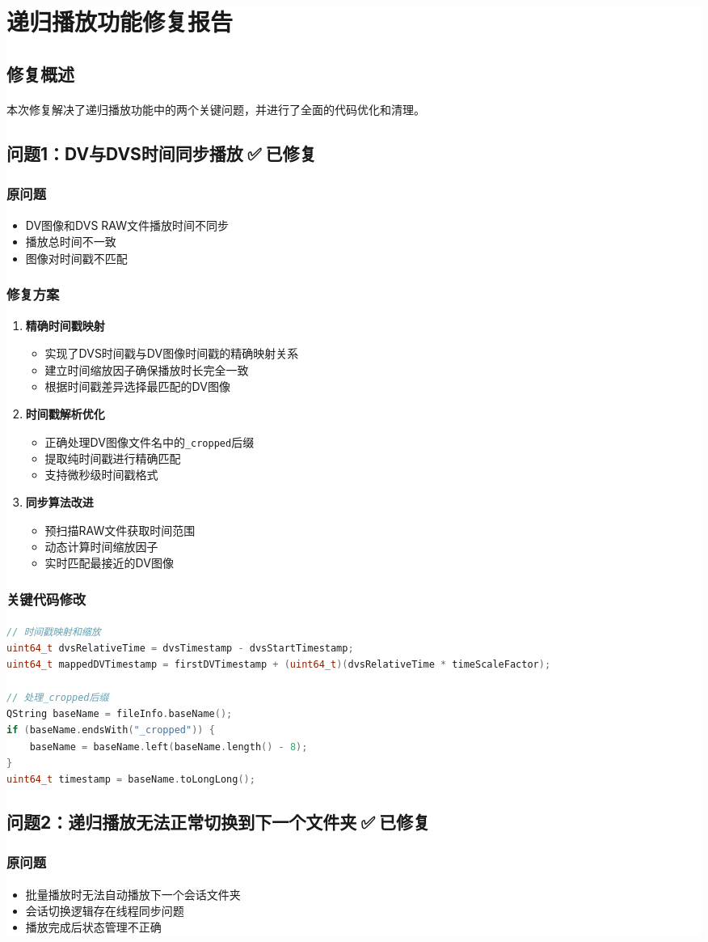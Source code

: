 # 递归播放功能修复报告

## 修复概述

本次修复解决了递归播放功能中的两个关键问题，并进行了全面的代码优化和清理。

## 问题1：DV与DVS时间同步播放 ✅ 已修复

### 原问题
- DV图像和DVS RAW文件播放时间不同步
- 播放总时间不一致
- 图像对时间戳不匹配

### 修复方案
1. **精确时间戳映射**
   - 实现了DVS时间戳与DV图像时间戳的精确映射关系
   - 建立时间缩放因子确保播放时长完全一致
   - 根据时间戳差异选择最匹配的DV图像

2. **时间戳解析优化**
   - 正确处理DV图像文件名中的`_cropped`后缀
   - 提取纯时间戳进行精确匹配
   - 支持微秒级时间戳格式

3. **同步算法改进**
   - 预扫描RAW文件获取时间范围
   - 动态计算时间缩放因子
   - 实时匹配最接近的DV图像

### 关键代码修改
```cpp
// 时间戳映射和缩放
uint64_t dvsRelativeTime = dvsTimestamp - dvsStartTimestamp;
uint64_t mappedDVTimestamp = firstDVTimestamp + (uint64_t)(dvsRelativeTime * timeScaleFactor);

// 处理_cropped后缀
QString baseName = fileInfo.baseName();
if (baseName.endsWith("_cropped")) {
    baseName = baseName.left(baseName.length() - 8);
}
uint64_t timestamp = baseName.toLongLong();
```

## 问题2：递归播放无法正常切换到下一个文件夹 ✅ 已修复

### 原问题
- 批量播放时无法自动播放下一个会话文件夹
- 会话切换逻辑存在线程同步问题
- 播放完成后状态管理不正确
